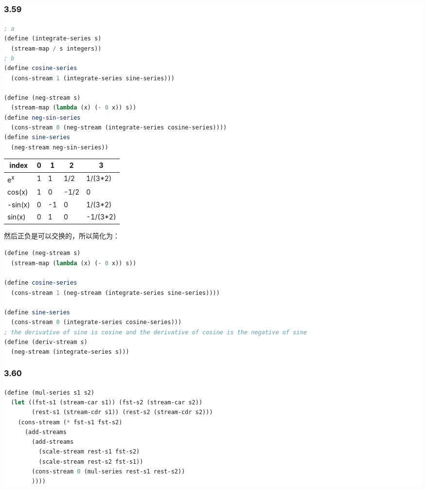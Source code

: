 
### 3.59
```scheme
; a
(define (integrate-series s)
  (stream-map / s integers))
; b
(define cosine-series
  (cons-stream 1 (integrate-series sine-series)))

(define (neg-stream s)
  (stream-map (lambda (x) (- 0 x)) s))
(define neg-sin-series
  (cons-stream 0 (neg-stream (integrate-series cosine-series))))
(define sine-series
  (neg-stream neg-sin-series))
```

index | 0 | 1 | 2 | 3
--- | --- | --- | --- | ---
e<sup>x</sup> | 1 | 1 | 1/2 | 1/(3*2)
cos(x) | 1 | 0 | -1/2 | 0
-sin(x) | 0 | -1 | 0 | 1/(3*2) |
sin(x) | 0 | 1 | 0 | -1/(3*2) |

然后正负是可以交换的，所以简化为：
```scheme
(define (neg-stream s)
  (stream-map (lambda (x) (- 0 x)) s))

(define cosine-series
  (cons-stream 1 (neg-stream (integrate-series sine-series))))

(define sine-series
  (cons-stream 0 (integrate-series cosine-series)))
; the derivative of sine is cosine and the derivative of cosine is the negative of sine
(define (deriv-stream s)
  (neg-stream (integrate-series s)))
```

### 3.60
```scheme
(define (mul-series s1 s2)
  (let ((fst-s1 (stream-car s1)) (fst-s2 (stream-car s2))
        (rest-s1 (stream-cdr s1)) (rest-s2 (stream-cdr s2)))
    (cons-stream (* fst-s1 fst-s2) 
      (add-streams
        (add-streams
          (scale-stream rest-s1 fst-s2)
          (scale-stream rest-s2 fst-s1))
        (cons-stream 0 (mul-series rest-s1 rest-s2))
        ))))
```
